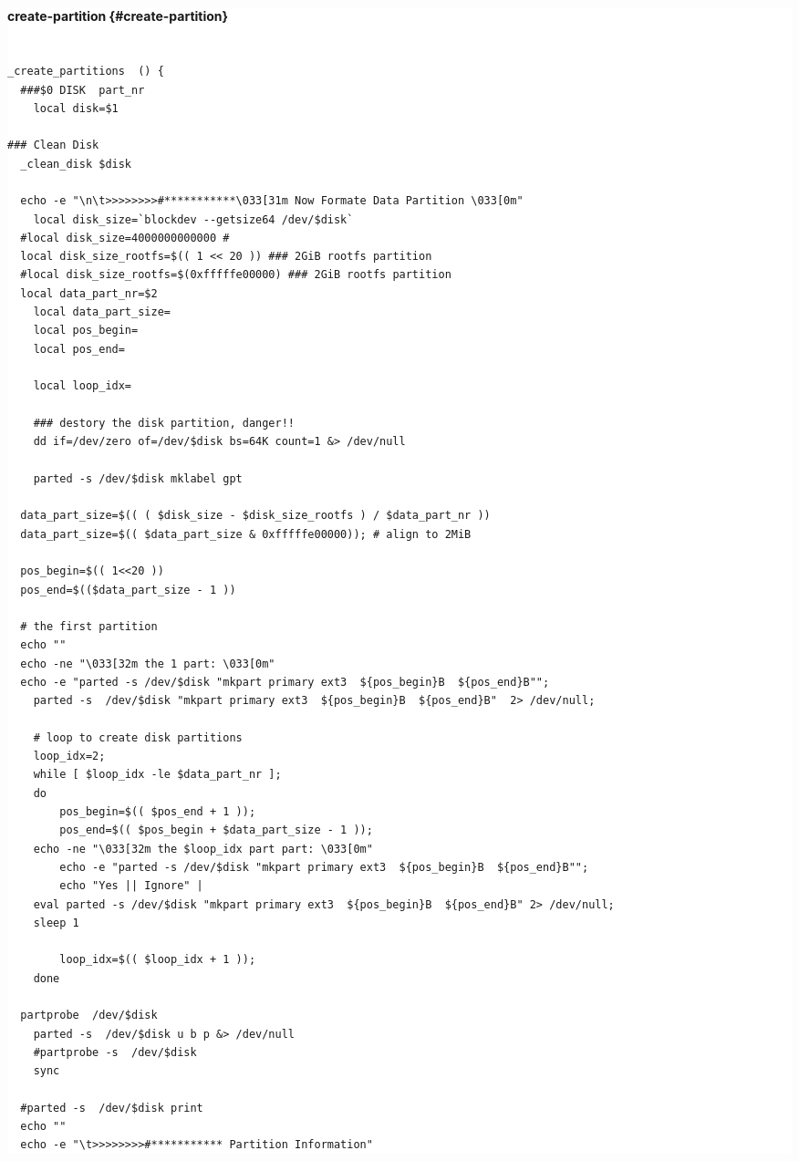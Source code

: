 
#### create-partition {#create-partition}

```shell

_create_partitions  () {
  ###$0 DISK  part_nr
    local disk=$1

### Clean Disk
  _clean_disk $disk

  echo -e "\n\t>>>>>>>>#***********\033[31m Now Formate Data Partition \033[0m"
    local disk_size=`blockdev --getsize64 /dev/$disk`
  #local disk_size=4000000000000 #
  local disk_size_rootfs=$(( 1 << 20 )) ### 2GiB rootfs partition
  #local disk_size_rootfs=$(0xfffffe00000) ### 2GiB rootfs partition
  local data_part_nr=$2
    local data_part_size=
    local pos_begin=
    local pos_end=

    local loop_idx=

    ### destory the disk partition, danger!!
    dd if=/dev/zero of=/dev/$disk bs=64K count=1 &> /dev/null

    parted -s /dev/$disk mklabel gpt

  data_part_size=$(( ( $disk_size - $disk_size_rootfs ) / $data_part_nr ))
  data_part_size=$(( $data_part_size & 0xfffffe00000)); # align to 2MiB

  pos_begin=$(( 1<<20 ))
  pos_end=$(($data_part_size - 1 ))

  # the first partition
  echo ""
  echo -ne "\033[32m the 1 part: \033[0m"
  echo -e "parted -s /dev/$disk "mkpart primary ext3  ${pos_begin}B  ${pos_end}B"";
    parted -s  /dev/$disk "mkpart primary ext3  ${pos_begin}B  ${pos_end}B"  2> /dev/null;

    # loop to create disk partitions
    loop_idx=2;
    while [ $loop_idx -le $data_part_nr ];
    do
        pos_begin=$(( $pos_end + 1 ));
        pos_end=$(( $pos_begin + $data_part_size - 1 ));
    echo -ne "\033[32m the $loop_idx part part: \033[0m"
        echo -e "parted -s /dev/$disk "mkpart primary ext3  ${pos_begin}B  ${pos_end}B"";
        echo "Yes || Ignore" |
    eval parted -s /dev/$disk "mkpart primary ext3  ${pos_begin}B  ${pos_end}B" 2> /dev/null;
    sleep 1

        loop_idx=$(( $loop_idx + 1 ));
    done

  partprobe  /dev/$disk
    parted -s  /dev/$disk u b p &> /dev/null
    #partprobe -s  /dev/$disk
    sync

  #parted -s  /dev/$disk print
  echo ""
  echo -e "\t>>>>>>>>#*********** Partition Information"
```
